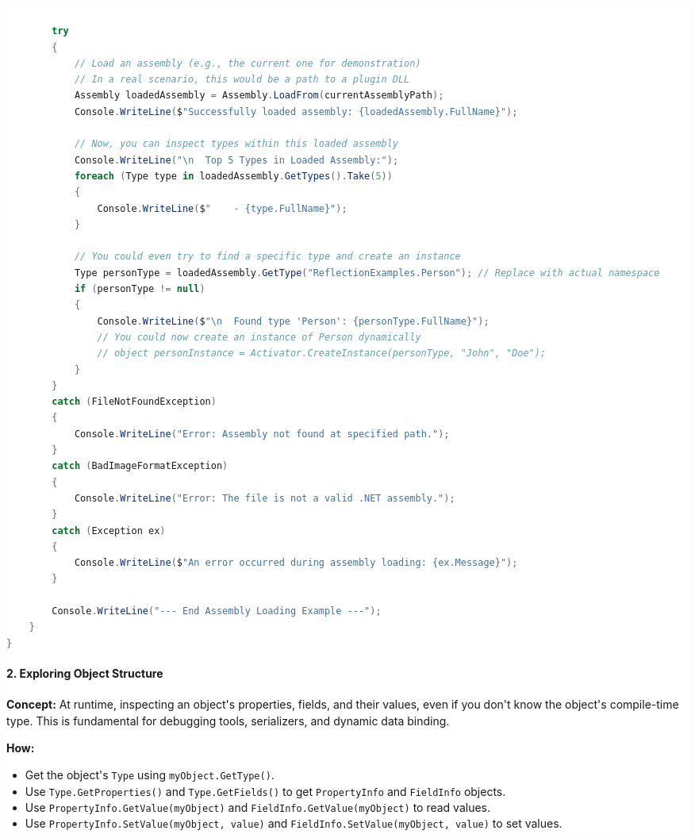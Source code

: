 ```csharp

        try
        {
            // Load an assembly (e.g., the current one for demonstration)
            // In a real scenario, this would be a path to a plugin DLL
            Assembly loadedAssembly = Assembly.LoadFrom(currentAssemblyPath);
            Console.WriteLine($"Successfully loaded assembly: {loadedAssembly.FullName}");

            // Now, you can inspect types within this loaded assembly
            Console.WriteLine("\n  Top 5 Types in Loaded Assembly:");
            foreach (Type type in loadedAssembly.GetTypes().Take(5))
            {
                Console.WriteLine($"    - {type.FullName}");
            }

            // You could even try to find a specific type and create an instance
            Type personType = loadedAssembly.GetType("ReflectionExamples.Person"); // Replace with actual namespace
            if (personType != null)
            {
                Console.WriteLine($"\n  Found type 'Person': {personType.FullName}");
                // You could now create an instance of Person dynamically
                // object personInstance = Activator.CreateInstance(personType, "John", "Doe");
            }
        }
        catch (FileNotFoundException)
        {
            Console.WriteLine("Error: Assembly not found at specified path.");
        }
        catch (BadImageFormatException)
        {
            Console.WriteLine("Error: The file is not a valid .NET assembly.");
        }
        catch (Exception ex)
        {
            Console.WriteLine($"An error occurred during assembly loading: {ex.Message}");
        }

        Console.WriteLine("--- End Assembly Loading Example ---");
    }
}
```

#### 2\. Exploring Object Structure

**Concept:** At runtime, inspecting an object's properties, fields, and their values, even if you don't know the object's compile-time type. This is fundamental for debugging tools, serializers, and dynamic data binding.

**How:**

  * Get the object's `Type` using `myObject.GetType()`.
  * Use `Type.GetProperties()` and `Type.GetFields()` to get `PropertyInfo` and `FieldInfo` objects.
  * Use `PropertyInfo.GetValue(myObject)` and `FieldInfo.GetValue(myObject)` to read values.
  * Use `PropertyInfo.SetValue(myObject, value)` and `FieldInfo.SetValue(myObject, value)` to set values.
